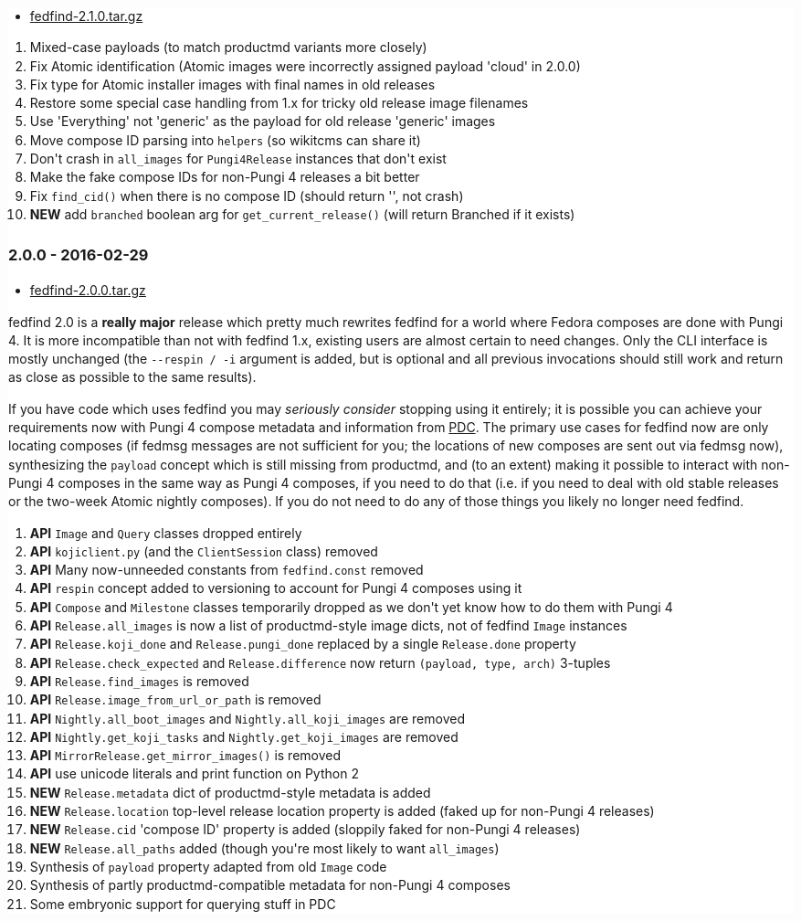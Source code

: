 *   [fedfind-2.1.0.tar.gz](https://files.pythonhosted.org/packages/source/f/fedfind/fedfind-2.1.0.tar.gz)

1. Mixed-case payloads (to match productmd variants more closely)
2. Fix Atomic identification (Atomic images were incorrectly assigned payload 'cloud' in 2.0.0)
3. Fix type for Atomic installer images with final names in old releases
4. Restore some special case handling from 1.x for tricky old release image filenames
5. Use 'Everything' not 'generic' as the payload for old release 'generic' images
6. Move compose ID parsing into `helpers` (so wikitcms can share it)
7. Don't crash in `all_images` for `Pungi4Release` instances that don't exist
8. Make the fake compose IDs for non-Pungi 4 releases a bit better
9. Fix `find_cid()` when there is no compose ID (should return '', not crash)
10. **NEW** add `branched` boolean arg for `get_current_release()` (will return Branched if it exists)

### 2.0.0 - 2016-02-29

*   [fedfind-2.0.0.tar.gz](https://files.pythonhosted.org/packages/source/f/fedfind/fedfind-2.0.0.tar.gz)

fedfind 2.0 is a **really major** release which pretty much rewrites fedfind for a world where Fedora composes are done with Pungi 4. It is more incompatible than not with fedfind 1.x, existing users are almost certain to need changes. Only the CLI interface is mostly unchanged (the `--respin / -i` argument is added, but is optional and all previous invocations should still work and return as close as possible to the same results).

If you have code which uses fedfind you may *seriously consider* stopping using it entirely; it is possible you can achieve your requirements now with Pungi 4 compose metadata and information from [PDC](https://pdc.fedoraproject.org). The primary use cases for fedfind now are only locating composes (if fedmsg messages are not sufficient for you; the locations of new composes are sent out via fedmsg now), synthesizing the `payload` concept which is still missing from productmd, and (to an extent) making it possible to interact with non-Pungi 4 composes in the same way as Pungi 4 composes, if you need to do that (i.e. if you need to deal with old stable releases or the two-week Atomic nightly composes). If you do not need to do any of those things you likely no longer need fedfind.

1. **API** `Image` and `Query` classes dropped entirely
2. **API** `kojiclient.py` (and the `ClientSession` class) removed
3. **API** Many now-unneeded constants from `fedfind.const` removed
4. **API** `respin` concept added to versioning to account for Pungi 4 composes using it
5. **API** `Compose` and `Milestone` classes temporarily dropped as we don't yet know how to do them with Pungi 4
6. **API** `Release.all_images` is now a list of productmd-style image dicts, not of fedfind `Image` instances
7. **API** `Release.koji_done` and `Release.pungi_done` replaced by a single `Release.done` property
8. **API** `Release.check_expected` and `Release.difference` now return `(payload, type, arch)` 3-tuples
9. **API** `Release.find_images` is removed
10. **API** `Release.image_from_url_or_path` is removed
11. **API** `Nightly.all_boot_images` and `Nightly.all_koji_images` are removed
12. **API** `Nightly.get_koji_tasks` and `Nightly.get_koji_images` are removed
13. **API** `MirrorRelease.get_mirror_images()` is removed
14. **API** use unicode literals and print function on Python 2
15. **NEW** `Release.metadata` dict of productmd-style metadata is added
16. **NEW** `Release.location` top-level release location property is added (faked up for non-Pungi 4 releases)
17. **NEW** `Release.cid` 'compose ID' property is added (sloppily faked for non-Pungi 4 releases)
18. **NEW** `Release.all_paths` added (though you're most likely to want `all_images`)
19. Synthesis of `payload` property adapted from old `Image` code
20. Synthesis of partly productmd-compatible metadata for non-Pungi 4 composes
21. Some embryonic support for querying stuff in PDC
